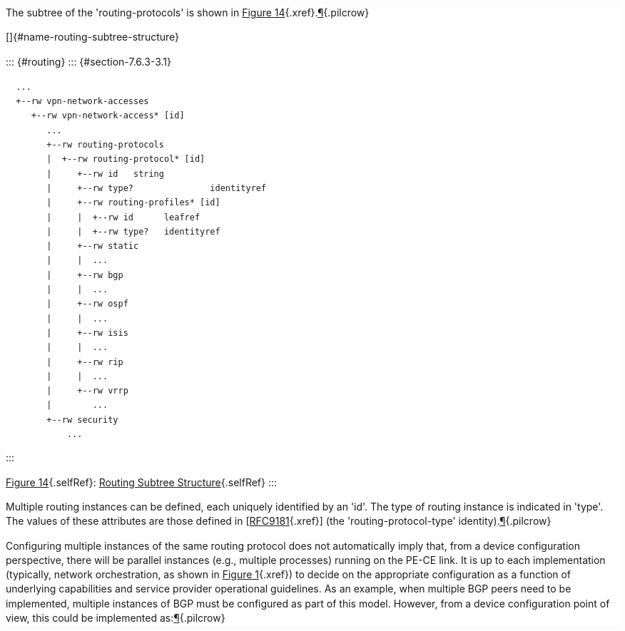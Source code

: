 The subtree of the \'routing-protocols\' is shown in [Figure
14](#routing){.xref}.[¶](#section-7.6.3-2){.pilcrow}

[]{#name-routing-subtree-structure}

::: {#routing}
::: {#section-7.6.3-3.1}
``` {.lang-yangtree .sourcecode}
  ...
  +--rw vpn-network-accesses
     +--rw vpn-network-access* [id]
        ...
        +--rw routing-protocols
        |  +--rw routing-protocol* [id]
        |     +--rw id   string
        |     +--rw type?               identityref
        |     +--rw routing-profiles* [id]
        |     |  +--rw id      leafref
        |     |  +--rw type?   identityref
        |     +--rw static
        |     |  ...
        |     +--rw bgp
        |     |  ...
        |     +--rw ospf
        |     |  ...
        |     +--rw isis
        |     |  ...
        |     +--rw rip
        |     |  ...
        |     +--rw vrrp
        |        ...
        +--rw security
            ...
```
:::

[Figure 14](#figure-14){.selfRef}: [Routing Subtree
Structure](#name-routing-subtree-structure){.selfRef}
:::

Multiple routing instances can be defined, each uniquely identified by
an \'id\'. The type of routing instance is indicated in \'type\'. The
values of these attributes are those defined in
\[[RFC9181](#RFC9181){.xref}\] (the \'routing-protocol-type\'
identity).[¶](#section-7.6.3-4){.pilcrow}

Configuring multiple instances of the same routing protocol does not
automatically imply that, from a device configuration perspective, there
will be parallel instances (e.g., multiple processes) running on the
PE-CE link. It is up to each implementation (typically, network
orchestration, as shown in [Figure 1](#xml_happy){.xref}) to decide on
the appropriate configuration as a function of underlying capabilities
and service provider operational guidelines. As an example, when
multiple BGP peers need to be implemented, multiple instances of BGP
must be configured as part of this model. However, from a device
configuration point of view, this could be implemented
as:[¶](#section-7.6.3-5){.pilcrow}

